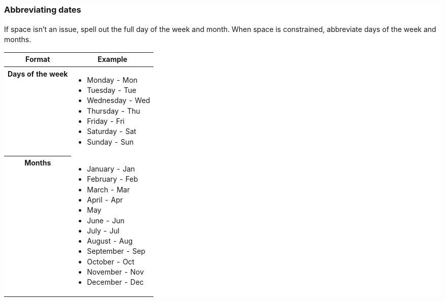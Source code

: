 ### Abbreviating dates

If space isn’t an issue, spell out the full day of the week and month. When space is constrained, abbreviate days of the week and months.

<table class="d-table dialtone-doc-table d-body-base">
  <thead>
    <tr>
      <th class="d-w25p" scope="col">
        Format
      </th>
      <th scope="col">
        Example
      </th>
    </tr>
  </thead>
  <tbody>
    <tr>
      <th scope="row">Days of the week</th>
      <td>
        <ul class="d-ls-reset">
          <li>Monday - Mon</li>
          <li>Tuesday - Tue</li>
          <li>Wednesday - Wed</li>
          <li>Thursday - Thu</li>
          <li>Friday - Fri</li>
          <li>Saturday - Sat</li>
          <li>Sunday - Sun</li>
        </ul>
      </td>
    </tr>
    <tr>
      <th scope="row">Months</th>
      <td>
        <ul class="d-ls-reset">
          <li>January - Jan</li>
          <li>February - Feb</li>
          <li>March - Mar</li>
          <li>April - Apr</li>
          <li>May</li>
          <li>June - Jun</li>
          <li>July - Jul</li>
          <li>August - Aug</li>
          <li>September - Sep</li>
          <li>October - Oct</li>
          <li>November - Nov</li>
          <li>December - Dec</li>
        </ul>
      </td>
    </tr>
  </tbody>
</table>
